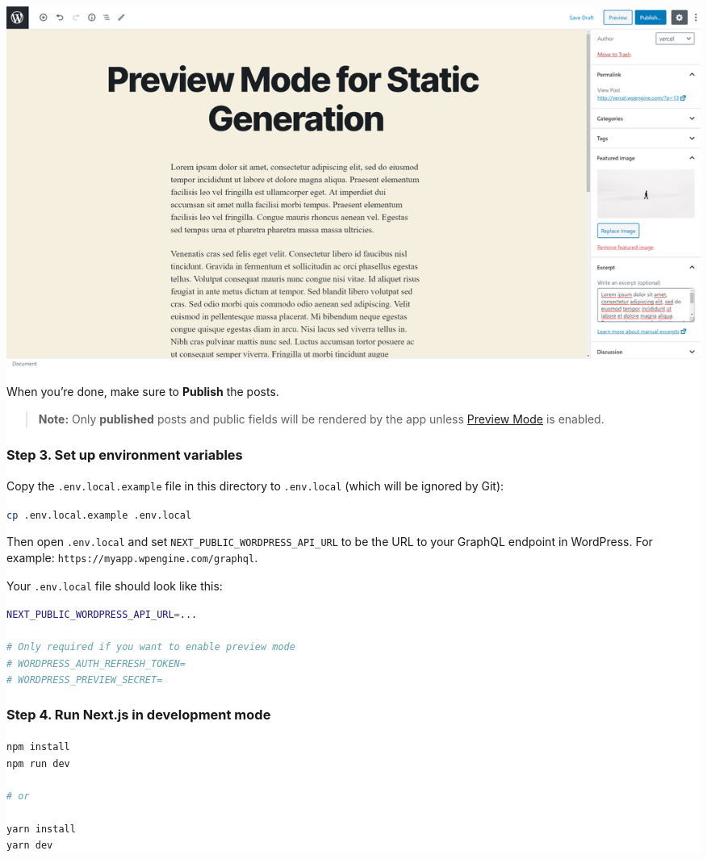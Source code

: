 ![New post](./docs/new-post.png)

When you’re done, make sure to **Publish** the posts.

> **Note:** Only **published** posts and public fields will be rendered by the app unless [Preview Mode](https://nextjs.org/docs/advanced-features/preview-mode) is enabled.

### Step 3. Set up environment variables

Copy the `.env.local.example` file in this directory to `.env.local` (which will be ignored by Git):

```bash
cp .env.local.example .env.local
```

Then open `.env.local` and set `NEXT_PUBLIC_WORDPRESS_API_URL` to be the URL to your GraphQL endpoint in WordPress. For example: `https://myapp.wpengine.com/graphql`.

Your `.env.local` file should look like this:

```bash
NEXT_PUBLIC_WORDPRESS_API_URL=...

# Only required if you want to enable preview mode
# WORDPRESS_AUTH_REFRESH_TOKEN=
# WORDPRESS_PREVIEW_SECRET=
```

### Step 4. Run Next.js in development mode

```bash
npm install
npm run dev

# or

yarn install
yarn dev
```
